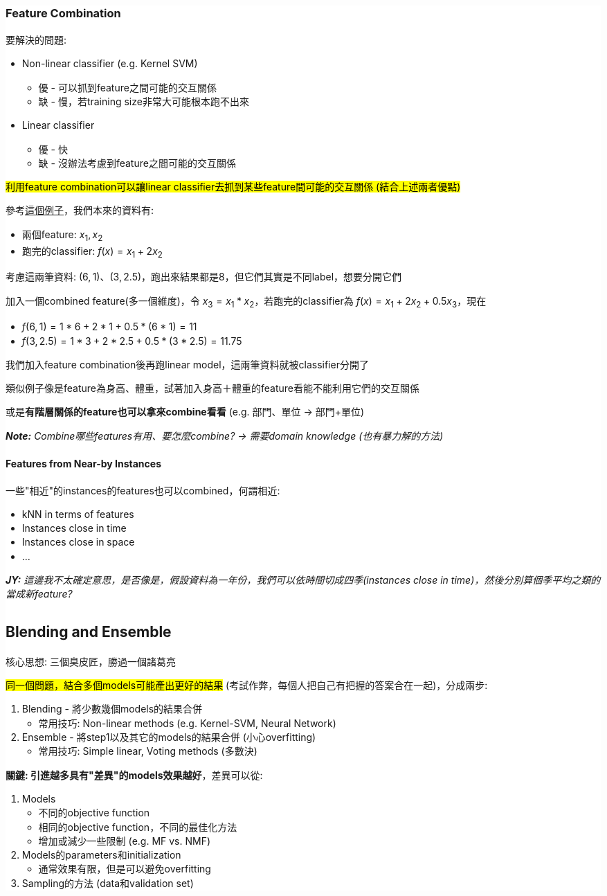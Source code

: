 ### Feature Combination

要解決的問題:

* Non-linear classifier (e.g. Kernel SVM)
    * 優 - 可以抓到feature之間可能的交互關係
    * 缺 - 慢，若training size非常大可能根本跑不出來
    
* Linear classifier
    * 優 - 快
    * 缺 - 沒辦法考慮到feature之間可能的交互關係

<mark>利用feature combination可以讓linear classifier去抓到某些feature間可能的交互關係 (結合上述兩者優點)</mark>

參考[這個例子](http://stackoverflow.com/questions/9148276/do-combination-of-existing-features-make-new-features)，我們本來的資料有:

* 兩個feature: $x_1,x_2$
* 跑完的classifier: $f(x)=x_1+2x_2$

考慮這兩筆資料: $(6, 1)$、$(3, 2.5)$，跑出來結果都是8，但它們其實是不同label，想要分開它們

加入一個combined feature(多一個維度)，令 $x_3=x_1*x_2$，若跑完的classifier為 $f(x)=x_1+2x_2+0.5x_3$，現在

* $f(6, 1)=1*6+2*1+0.5*(6*1)=11$
* $f(3, 2.5)=1*3+2*2.5+0.5*(3*2.5)=11.75$

我們加入feature combination後再跑linear model，這兩筆資料就被classifier分開了

類似例子像是feature為身高、體重，試著加入身高＋體重的feature看能不能利用它們的交互關係

或是**有階層關係的feature也可以拿來combine看看** (e.g. 部門、單位 -> 部門+單位)

*__Note:__ Combine哪些features有用、要怎麼combine? -> 需要domain knowledge (也有暴力解的方法)*

#### Features from Near-by Instances
一些"相近"的instances的features也可以combined，何謂相近:

* kNN in terms of features
* Instances close in time
* Instances close in space
* ...

*__JY:__ 這邊我不太確定意思，是否像是，假設資料為一年份，我們可以依時間切成四季(instances close in time)，然後分別算個季平均之類的當成新feature?*

## <a name="blending-ensemble"></a>Blending and Ensemble
核心思想: 三個臭皮匠，勝過一個諸葛亮

<mark>同一個問題，結合多個models可能產出更好的結果</mark> (考試作弊，每個人把自己有把握的答案合在一起)，分成兩步:

1. Blending - 將少數幾個models的結果合併
    * 常用技巧: Non-linear methods (e.g. Kernel-SVM, Neural Network)
2. Ensemble - 將step1以及其它的models的結果合併 (小心overfitting)
    * 常用技巧: Simple linear, Voting methods (多數決)

**關鍵: 引進越多具有"差異"的models效果越好**，差異可以從:

1. Models
    * 不同的objective function
    * 相同的objective function，不同的最佳化方法
    * 增加或減少一些限制 (e.g. MF vs. NMF)
2. Models的parameters和initialization
    * 通常效果有限，但是可以避免overfitting
3. Sampling的方法 (data和validation set)

